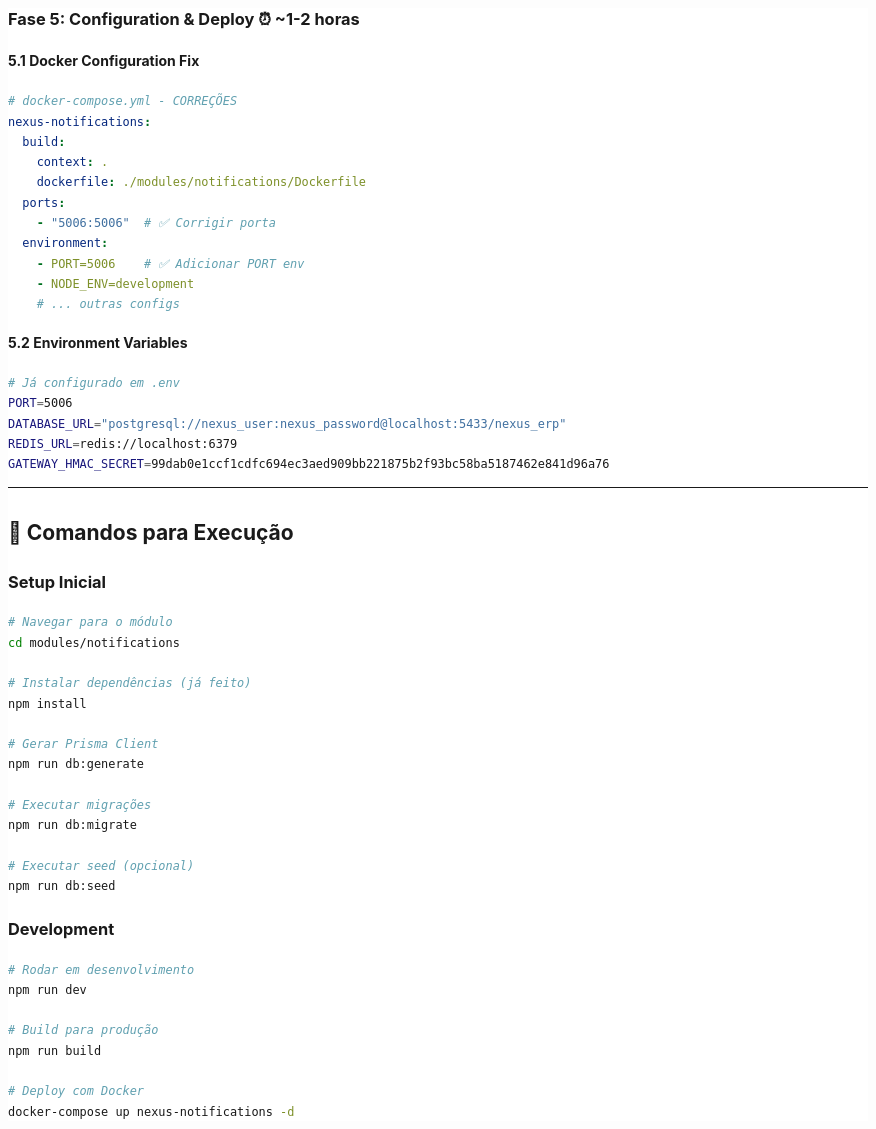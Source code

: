 ### **Fase 5: Configuration & Deploy** ⏰ ~1-2 horas

#### **5.1 Docker Configuration Fix**
```yaml
# docker-compose.yml - CORREÇÕES
nexus-notifications:
  build:
    context: .
    dockerfile: ./modules/notifications/Dockerfile
  ports:
    - "5006:5006"  # ✅ Corrigir porta
  environment:
    - PORT=5006    # ✅ Adicionar PORT env
    - NODE_ENV=development
    # ... outras configs
```

#### **5.2 Environment Variables**
```bash
# Já configurado em .env
PORT=5006
DATABASE_URL="postgresql://nexus_user:nexus_password@localhost:5433/nexus_erp"
REDIS_URL=redis://localhost:6379
GATEWAY_HMAC_SECRET=99dab0e1ccf1cdfc694ec3aed909bb221875b2f93bc58ba5187462e841d96a76
```

---

## 🚀 Comandos para Execução

### **Setup Inicial**
```bash
# Navegar para o módulo
cd modules/notifications

# Instalar dependências (já feito)
npm install

# Gerar Prisma Client
npm run db:generate

# Executar migrações  
npm run db:migrate

# Executar seed (opcional)
npm run db:seed
```

### **Development**
```bash
# Rodar em desenvolvimento
npm run dev

# Build para produção
npm run build

# Deploy com Docker
docker-compose up nexus-notifications -d
```

